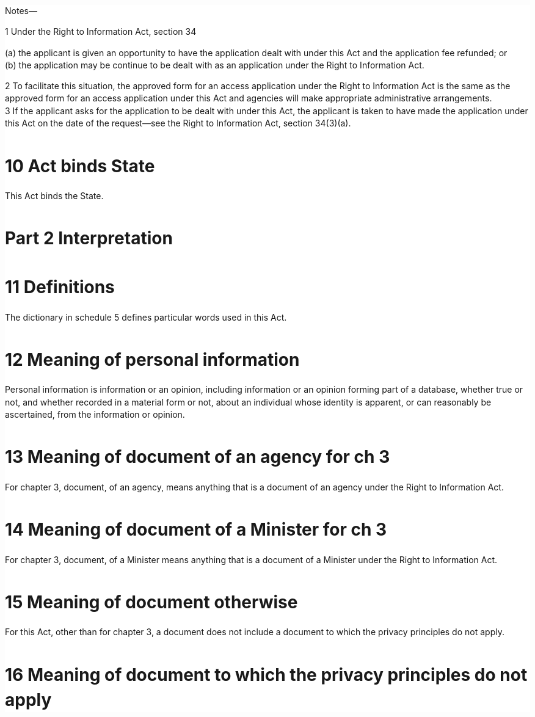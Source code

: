 Notes—

1 Under the Right to Information Act, section 34

(a) the applicant is given an opportunity to have the application dealt with under this Act and the application fee refunded; or  
(b) the application may be continue to be dealt with as an application under the Right to Information Act.

2 To facilitate this situation, the approved form for an access application under the Right to Information Act is the same as the approved form for an access application under this Act and agencies will make appropriate administrative arrangements.  
3 If the applicant asks for the application to be dealt with under this Act, the applicant is taken to have made the application under this Act on the date of the request—see the Right to Information Act, section 34(3)(a).

# 10 Act binds State

This Act binds the State.

# Part 2 Interpretation

# 11 Definitions

The dictionary in schedule 5 defines particular words used in this Act.

# 12 Meaning of personal information

Personal information is information or an opinion, including information or an opinion forming part of a database, whether true or not, and whether recorded in a material form or not, about an individual whose identity is apparent, or can reasonably be ascertained, from the information or opinion.

# 13 Meaning of document of an agency for ch 3

For chapter 3, document, of an agency, means anything that is a document of an agency under the Right to Information Act.

# 14 Meaning of document of a Minister for ch 3

For chapter 3, document, of a Minister means anything that is a document of a Minister under the Right to Information Act.

# 15 Meaning of document otherwise

For this Act, other than for chapter 3, a document does not include a document to which the privacy principles do not apply.

# 16 Meaning of document to which the privacy principles do not apply
